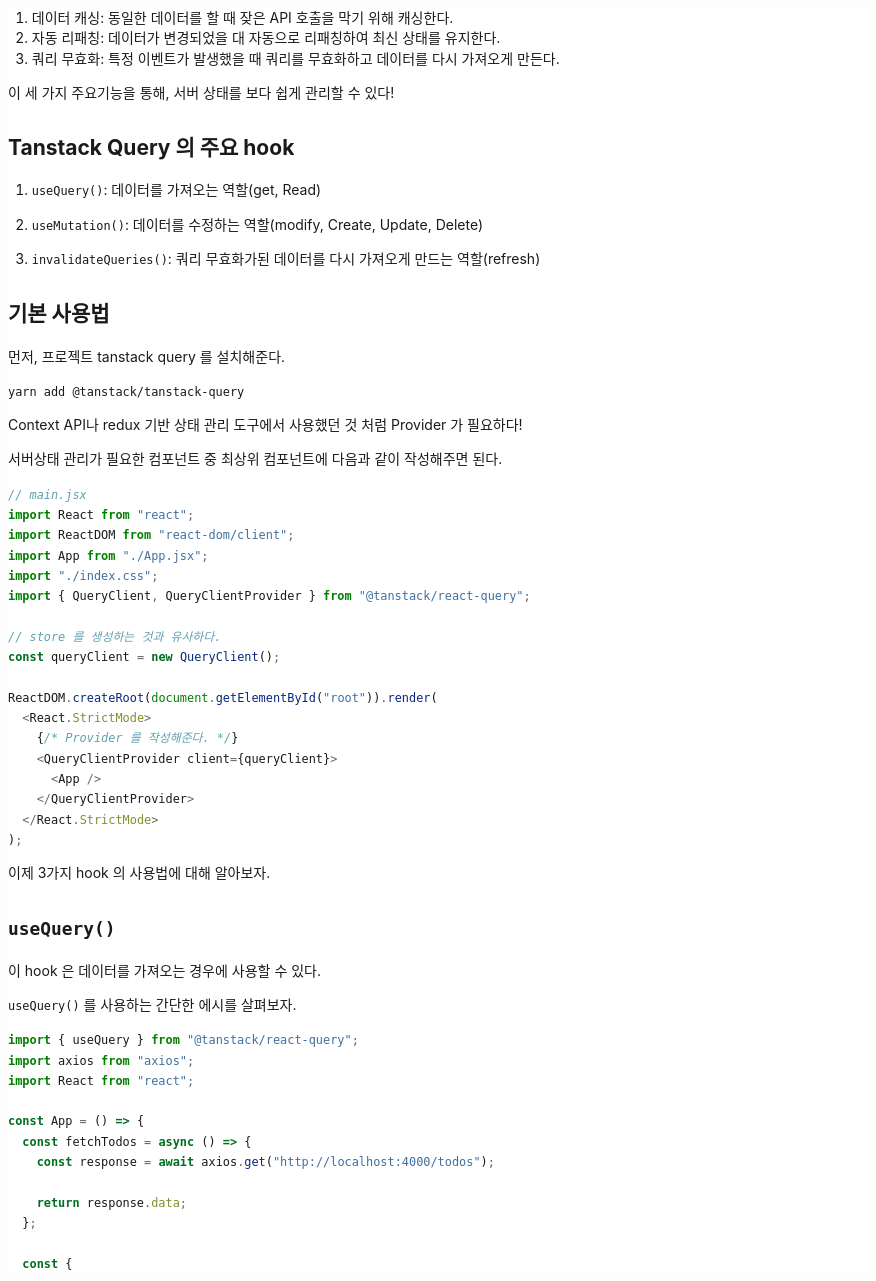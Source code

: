 1. 데이터 캐싱: 동일한 데이터를 할 때 잦은 API 호출을 막기 위해 캐싱한다.
2. 자동 리패칭: 데이터가 변경되었을 대 자동으로 리패칭하여 최신 상태를 유지한다.
3. 쿼리 무효화: 특정 이벤트가 발생했을 때 쿼리를 무효화하고 데이터를 다시 가져오게 만든다.

이 세 가지 주요기능을 통해, 서버 상태를 보다 쉽게 관리할 수 있다!

## Tanstack Query 의 주요 hook

1. `useQuery()`: 데이터를 가져오는 역할(get, Read)

2. `useMutation()`: 데이터를 수정하는 역할(modify, Create, Update, Delete)

3. `invalidateQueries()`: 쿼리 무효화가된 데이터를 다시 가져오게 만드는 역할(refresh)

## 기본 사용법

먼저, 프로젝트 tanstack query 를 설치해준다.

```sh
yarn add @tanstack/tanstack-query
```

Context API나 redux 기반 상태 관리 도구에서 사용했던 것 처럼 Provider 가 필요하다!

서버상태 관리가 필요한 컴포넌트 중 최상위 컴포넌트에 다음과 같이 작성해주면 된다.

```javascript
// main.jsx
import React from "react";
import ReactDOM from "react-dom/client";
import App from "./App.jsx";
import "./index.css";
import { QueryClient, QueryClientProvider } from "@tanstack/react-query";

// store 를 생성하는 것과 유사하다.
const queryClient = new QueryClient();

ReactDOM.createRoot(document.getElementById("root")).render(
  <React.StrictMode>
    {/* Provider 를 작성해준다. */}
    <QueryClientProvider client={queryClient}>
      <App />
    </QueryClientProvider>
  </React.StrictMode>
);
```

이제 3가지 hook 의 사용법에 대해 알아보자.

## `useQuery()`

이 hook 은 데이터를 가져오는 경우에 사용할 수 있다.

`useQuery()` 를 사용하는 간단한 에시를 살펴보자.

```javascript
import { useQuery } from "@tanstack/react-query";
import axios from "axios";
import React from "react";

const App = () => {
  const fetchTodos = async () => {
    const response = await axios.get("http://localhost:4000/todos");

    return response.data;
  };

  const {
```